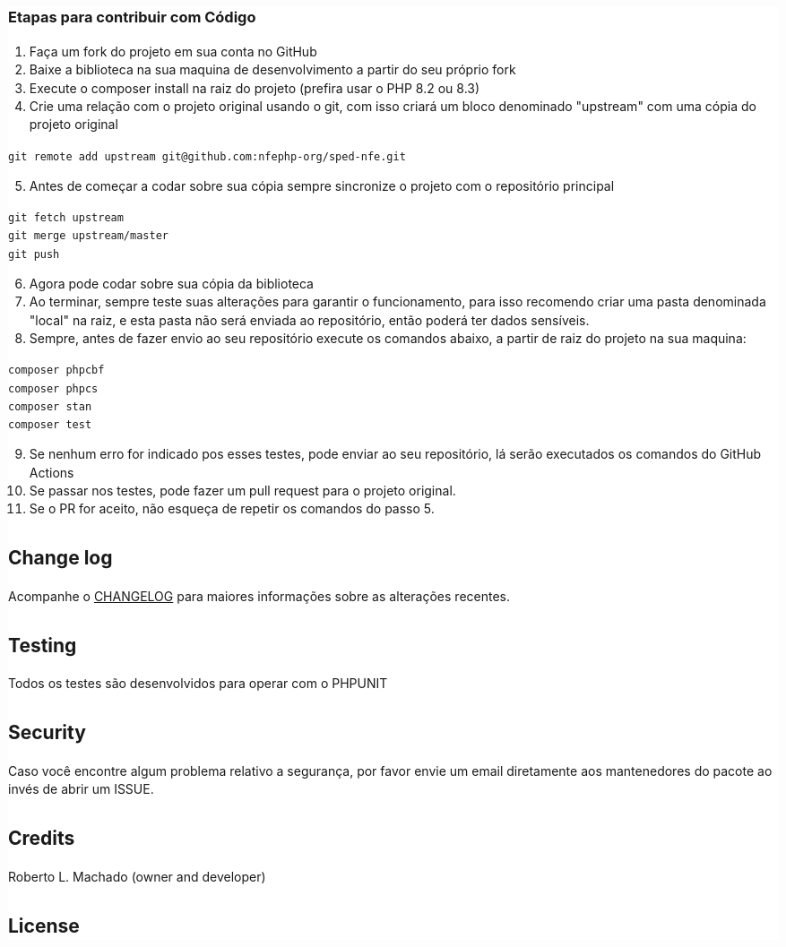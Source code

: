 ### Etapas para contribuir com Código

1. Faça um fork do projeto em sua conta no GitHub
2. Baixe a biblioteca na sua maquina de desenvolvimento a partir do seu próprio fork
3. Execute o composer install na raiz do projeto (prefira usar o PHP 8.2 ou 8.3)
4. Crie uma relação com o projeto original usando o git, com isso criará um bloco denominado "upstream" com uma cópia do projeto original
```
git remote add upstream git@github.com:nfephp-org/sped-nfe.git
```
5. Antes de começar a codar sobre sua cópia sempre sincronize o projeto com o repositório principal
```
git fetch upstream
git merge upstream/master
git push
```
6. Agora pode codar sobre sua cópia da biblioteca
7. Ao terminar, sempre teste suas alterações para garantir o funcionamento, para isso recomendo criar uma pasta denominada "local" na raiz, e esta pasta não será enviada ao repositório, então poderá ter dados sensíveis.
8. Sempre, antes de fazer envio ao seu repositório execute os comandos abaixo, a partir de raiz do projeto na sua maquina: 
```
composer phpcbf
composer phpcs
composer stan
composer test
```
9. Se nenhum erro for indicado pos esses testes, pode enviar ao seu repositório, lá serão executados os comandos do GitHub Actions
10. Se passar nos testes, pode fazer um pull request para o projeto original.
11. Se o PR for aceito, não esqueça de repetir os comandos do passo 5.
 
## Change log

Acompanhe o [CHANGELOG](CHANGELOG.md) para maiores informações sobre as alterações recentes.

## Testing

Todos os testes são desenvolvidos para operar com o PHPUNIT

## Security

Caso você encontre algum problema relativo a segurança, por favor envie um email diretamente aos mantenedores do pacote ao invés de abrir um ISSUE.

## Credits

Roberto L. Machado (owner and developer)

## License
